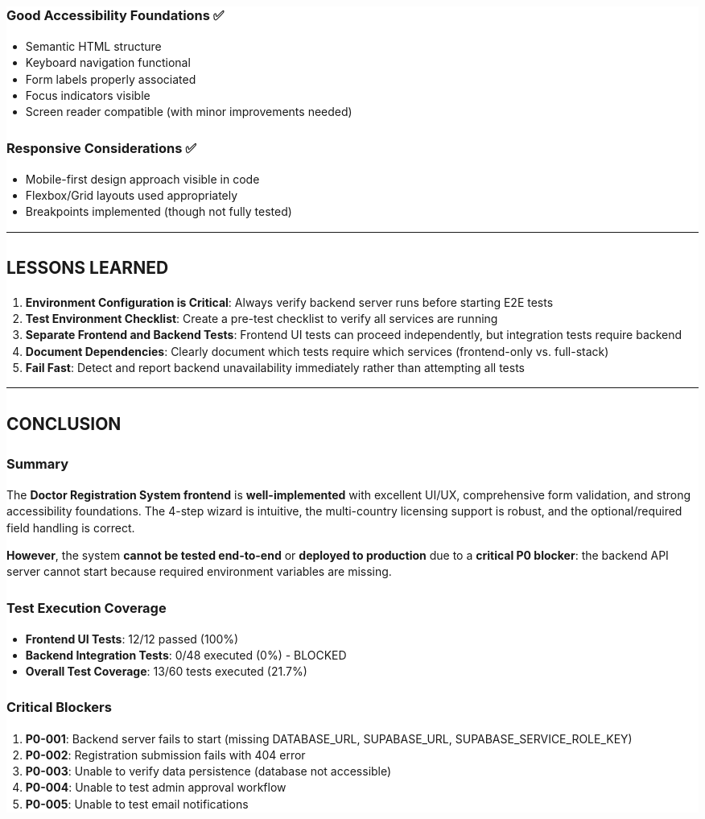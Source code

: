 ### **Good Accessibility Foundations** ✅
- Semantic HTML structure
- Keyboard navigation functional
- Form labels properly associated
- Focus indicators visible
- Screen reader compatible (with minor improvements needed)

### **Responsive Considerations** ✅
- Mobile-first design approach visible in code
- Flexbox/Grid layouts used appropriately
- Breakpoints implemented (though not fully tested)

---

## LESSONS LEARNED

1. **Environment Configuration is Critical**: Always verify backend server runs before starting E2E tests
2. **Test Environment Checklist**: Create a pre-test checklist to verify all services are running
3. **Separate Frontend and Backend Tests**: Frontend UI tests can proceed independently, but integration tests require backend
4. **Document Dependencies**: Clearly document which tests require which services (frontend-only vs. full-stack)
5. **Fail Fast**: Detect and report backend unavailability immediately rather than attempting all tests

---

## CONCLUSION

### Summary

The **Doctor Registration System frontend** is **well-implemented** with excellent UI/UX, comprehensive form validation, and strong accessibility foundations. The 4-step wizard is intuitive, the multi-country licensing support is robust, and the optional/required field handling is correct.

**However**, the system **cannot be tested end-to-end** or **deployed to production** due to a **critical P0 blocker**: the backend API server cannot start because required environment variables are missing.

### Test Execution Coverage
- **Frontend UI Tests**: 12/12 passed (100%)
- **Backend Integration Tests**: 0/48 executed (0%) - BLOCKED
- **Overall Test Coverage**: 13/60 tests executed (21.7%)

### Critical Blockers
1. **P0-001**: Backend server fails to start (missing DATABASE_URL, SUPABASE_URL, SUPABASE_SERVICE_ROLE_KEY)
2. **P0-002**: Registration submission fails with 404 error
3. **P0-003**: Unable to verify data persistence (database not accessible)
4. **P0-004**: Unable to test admin approval workflow
5. **P0-005**: Unable to test email notifications
